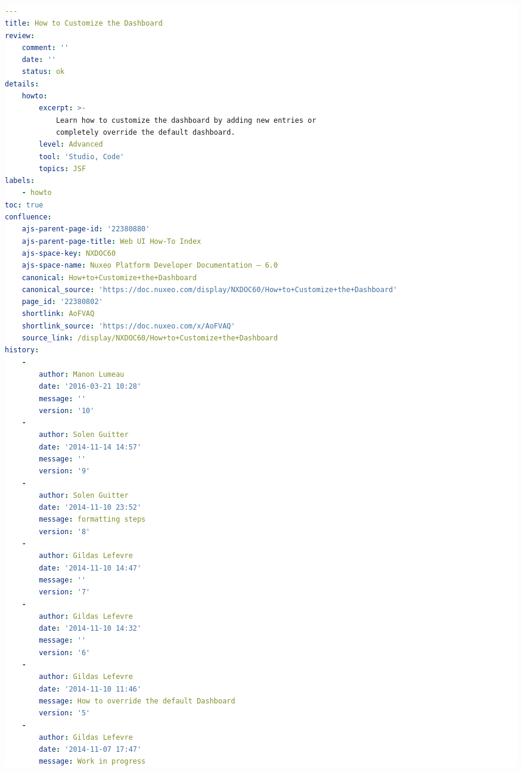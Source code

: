 ```yaml
---
title: How to Customize the Dashboard
review:
    comment: ''
    date: ''
    status: ok
details:
    howto:
        excerpt: >-
            Learn how to customize the dashboard by adding new entries or
            completely override the default dashboard.
        level: Advanced
        tool: 'Studio, Code'
        topics: JSF
labels:
    - howto
toc: true
confluence:
    ajs-parent-page-id: '22380880'
    ajs-parent-page-title: Web UI How-To Index
    ajs-space-key: NXDOC60
    ajs-space-name: Nuxeo Platform Developer Documentation — 6.0
    canonical: How+to+Customize+the+Dashboard
    canonical_source: 'https://doc.nuxeo.com/display/NXDOC60/How+to+Customize+the+Dashboard'
    page_id: '22380802'
    shortlink: AoFVAQ
    shortlink_source: 'https://doc.nuxeo.com/x/AoFVAQ'
    source_link: /display/NXDOC60/How+to+Customize+the+Dashboard
history:
    - 
        author: Manon Lumeau
        date: '2016-03-21 10:28'
        message: ''
        version: '10'
    - 
        author: Solen Guitter
        date: '2014-11-14 14:57'
        message: ''
        version: '9'
    - 
        author: Solen Guitter
        date: '2014-11-10 23:52'
        message: formatting steps
        version: '8'
    - 
        author: Gildas Lefevre
        date: '2014-11-10 14:47'
        message: ''
        version: '7'
    - 
        author: Gildas Lefevre
        date: '2014-11-10 14:32'
        message: ''
        version: '6'
    - 
        author: Gildas Lefevre
        date: '2014-11-10 11:46'
        message: How to override the default Dashboard
        version: '5'
    - 
        author: Gildas Lefevre
        date: '2014-11-07 17:47'
        message: Work in progress
```